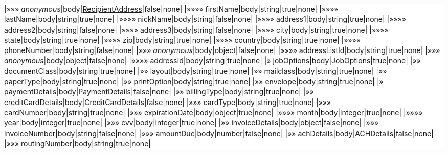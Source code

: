|»»» *anonymous*|body|[RecipientAddress](#schemarecipientaddress)|false|none|
|»»»» firstName|body|string|true|none|
|»»»» lastName|body|string|true|none|
|»»»» nickName|body|string|false|none|
|»»»» address1|body|string|true|none|
|»»»» address2|body|string|false|none|
|»»»» address3|body|string|false|none|
|»»»» city|body|string|true|none|
|»»»» state|body|string|true|none|
|»»»» zip|body|string|true|none|
|»»»» country|body|string|true|none|
|»»»» phoneNumber|body|string|false|none|
|»»» *anonymous*|body|object|false|none|
|»»»» addressListId|body|string|true|none|
|»»» *anonymous*|body|object|false|none|
|»»»» addressId|body|string|true|none|
|» jobOptions|body|[JobOptions](#schemajoboptions)|true|none|
|»» documentClass|body|string|true|none|
|»» layout|body|string|true|none|
|»» mailclass|body|string|true|none|
|»» paperType|body|string|true|none|
|»» printOption|body|string|true|none|
|»» envelope|body|string|true|none|
|» paymentDetails|body|[PaymentDetails](#schemapaymentdetails)|false|none|
|»» billingType|body|string|true|none|
|»» creditCardDetails|body|[CreditCardDetails](#schemacreditcarddetails)|false|none|
|»»» cardType|body|string|true|none|
|»»» cardNumber|body|string|true|none|
|»»» expirationDate|body|object|true|none|
|»»»» month|body|integer|true|none|
|»»»» year|body|integer|true|none|
|»»» cvv|body|integer|true|none|
|»» invoiceDetails|body|object|false|none|
|»»» invoiceNumber|body|string|false|none|
|»»» amountDue|body|number|false|none|
|»» achDetails|body|[ACHDetails](#schemaachdetails)|false|none|
|»»» routingNumber|body|string|true|none|